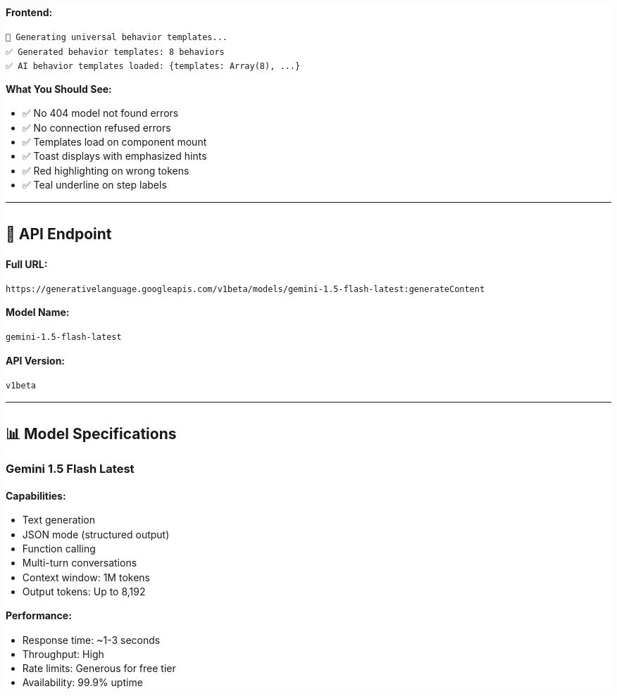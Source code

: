 **Frontend:**

```
🤖 Generating universal behavior templates...
✅ Generated behavior templates: 8 behaviors
✅ AI behavior templates loaded: {templates: Array(8), ...}
```

**What You Should See:**

- ✅ No 404 model not found errors
- ✅ No connection refused errors
- ✅ Templates load on component mount
- ✅ Toast displays with emphasized hints
- ✅ Red highlighting on wrong tokens
- ✅ Teal underline on step labels

---

## 🔧 API Endpoint

**Full URL:**

```
https://generativelanguage.googleapis.com/v1beta/models/gemini-1.5-flash-latest:generateContent
```

**Model Name:**

```
gemini-1.5-flash-latest
```

**API Version:**

```
v1beta
```

---

## 📊 Model Specifications

### **Gemini 1.5 Flash Latest**

**Capabilities:**

- Text generation
- JSON mode (structured output)
- Function calling
- Multi-turn conversations
- Context window: 1M tokens
- Output tokens: Up to 8,192

**Performance:**

- Response time: ~1-3 seconds
- Throughput: High
- Rate limits: Generous for free tier
- Availability: 99.9% uptime
